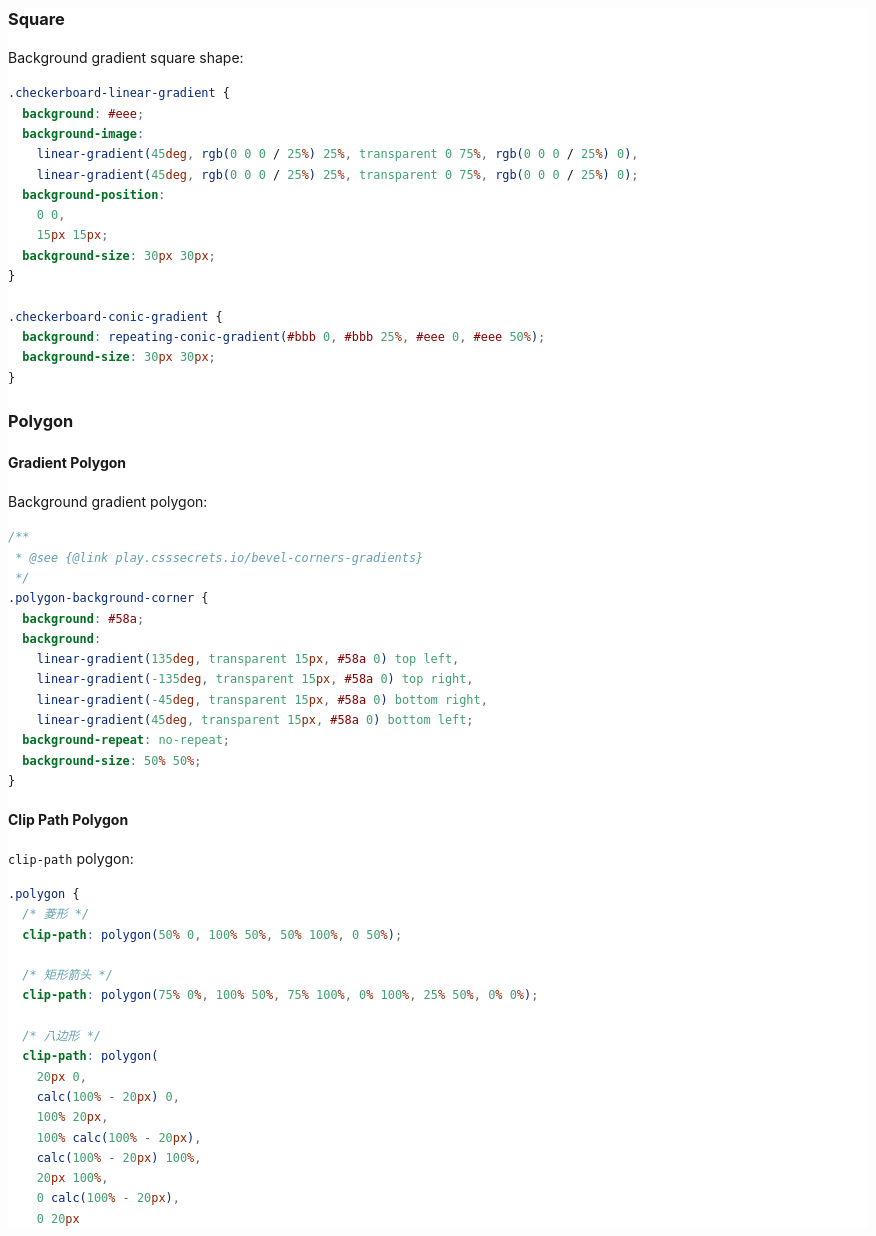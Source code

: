 ### Square

Background gradient square shape:

```css
.checkerboard-linear-gradient {
  background: #eee;
  background-image:
    linear-gradient(45deg, rgb(0 0 0 / 25%) 25%, transparent 0 75%, rgb(0 0 0 / 25%) 0),
    linear-gradient(45deg, rgb(0 0 0 / 25%) 25%, transparent 0 75%, rgb(0 0 0 / 25%) 0);
  background-position:
    0 0,
    15px 15px;
  background-size: 30px 30px;
}

.checkerboard-conic-gradient {
  background: repeating-conic-gradient(#bbb 0, #bbb 25%, #eee 0, #eee 50%);
  background-size: 30px 30px;
}
```

### Polygon

#### Gradient Polygon

Background gradient polygon:

```css
/**
 * @see {@link play.csssecrets.io/bevel-corners-gradients}
 */
.polygon-background-corner {
  background: #58a;
  background:
    linear-gradient(135deg, transparent 15px, #58a 0) top left,
    linear-gradient(-135deg, transparent 15px, #58a 0) top right,
    linear-gradient(-45deg, transparent 15px, #58a 0) bottom right,
    linear-gradient(45deg, transparent 15px, #58a 0) bottom left;
  background-repeat: no-repeat;
  background-size: 50% 50%;
}
```

#### Clip Path Polygon

`clip-path` polygon:

```css
.polygon {
  /* 菱形 */
  clip-path: polygon(50% 0, 100% 50%, 50% 100%, 0 50%);

  /* 矩形箭头 */
  clip-path: polygon(75% 0%, 100% 50%, 75% 100%, 0% 100%, 25% 50%, 0% 0%);

  /* 八边形 */
  clip-path: polygon(
    20px 0,
    calc(100% - 20px) 0,
    100% 20px,
    100% calc(100% - 20px),
    calc(100% - 20px) 100%,
    20px 100%,
    0 calc(100% - 20px),
    0 20px
```
